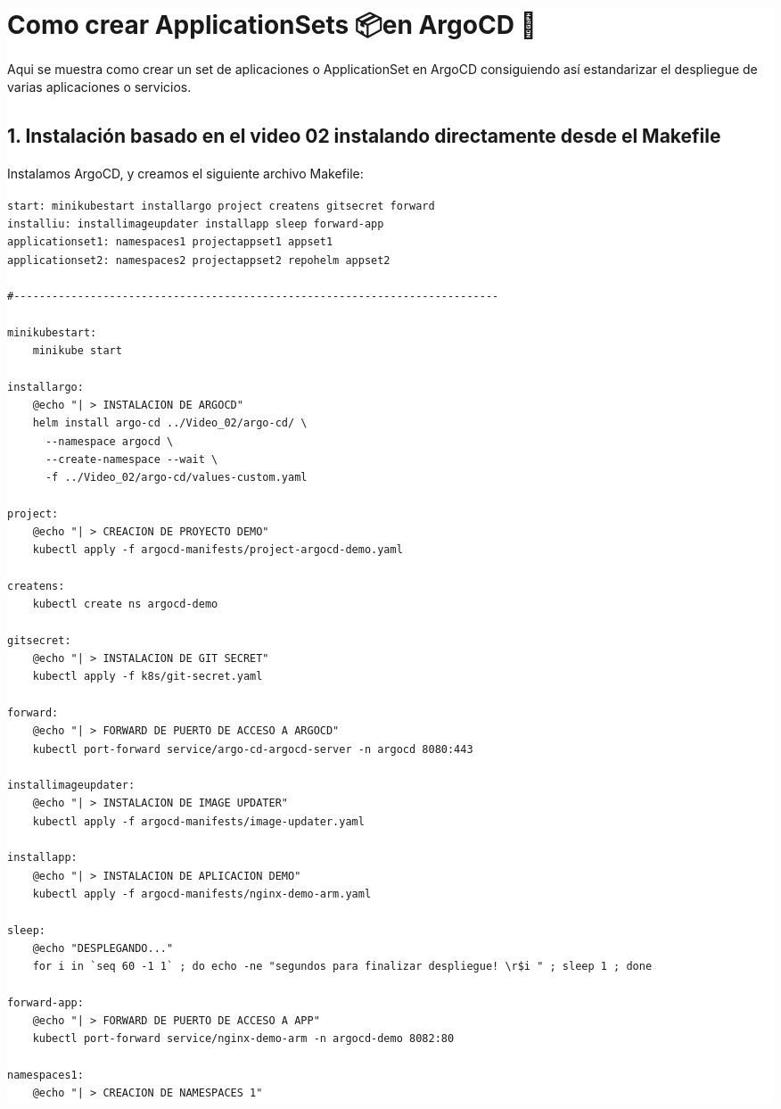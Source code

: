 # Como crear ApplicationSets 📦en ArgoCD 🐙

Aqui se muestra como crear un set de aplicaciones o ApplicationSet en ArgoCD consiguiendo así estandarizar el despliegue de varias aplicaciones o servicios.


## 1. Instalación basado en el video 02 instalando directamente desde el Makefile

Instalamos ArgoCD, y creamos el siguiente archivo Makefile:

``` 
start: minikubestart installargo project createns gitsecret forward
installiu: installimageupdater installapp sleep forward-app
applicationset1: namespaces1 projectappset1 appset1
applicationset2: namespaces2 projectappset2 repohelm appset2

#----------------------------------------------------------------------------

minikubestart:
	minikube start

installargo:
	@echo "| > INSTALACION DE ARGOCD"
	helm install argo-cd ../Video_02/argo-cd/ \
      --namespace argocd \
      --create-namespace --wait \
      -f ../Video_02/argo-cd/values-custom.yaml

project:
	@echo "| > CREACION DE PROYECTO DEMO"
	kubectl apply -f argocd-manifests/project-argocd-demo.yaml

createns:
	kubectl create ns argocd-demo

gitsecret:
	@echo "| > INSTALACION DE GIT SECRET"
	kubectl apply -f k8s/git-secret.yaml

forward:
	@echo "| > FORWARD DE PUERTO DE ACCESO A ARGOCD"
	kubectl port-forward service/argo-cd-argocd-server -n argocd 8080:443

installimageupdater:
	@echo "| > INSTALACION DE IMAGE UPDATER"
	kubectl apply -f argocd-manifests/image-updater.yaml

installapp:
	@echo "| > INSTALACION DE APLICACION DEMO"
	kubectl apply -f argocd-manifests/nginx-demo-arm.yaml

sleep:
	@echo "DESPLEGANDO..."
	for i in `seq 60 -1 1` ; do echo -ne "segundos para finalizar despliegue! \r$i " ; sleep 1 ; done

forward-app:
	@echo "| > FORWARD DE PUERTO DE ACCESO A APP"
	kubectl port-forward service/nginx-demo-arm -n argocd-demo 8082:80

namespaces1:
	@echo "| > CREACION DE NAMESPACES 1"
```